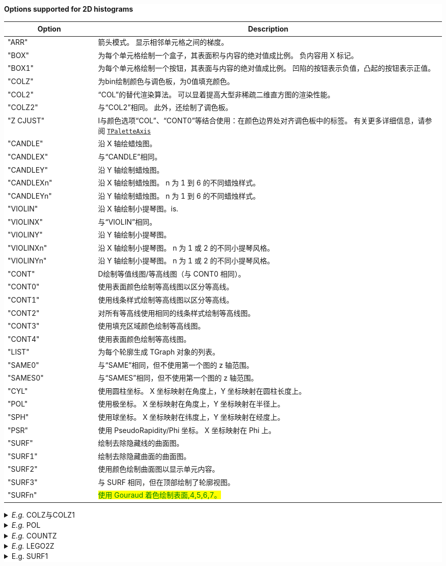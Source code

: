 **Options supported for 2D histograms**

<table><thead><tr><th width="163.5">Option </th><th>Description </th></tr></thead><tbody><tr><td>"ARR" </td><td>箭头模式。 显示相邻单元格之间的梯度。</td></tr><tr><td>"BOX" </td><td>为每个单元格绘制一个盒子，其表面积与内容的绝对值成比例。 负内容用 X 标记。</td></tr><tr><td>"BOX1" </td><td>为每个单元格绘制一个按钮，其表面与内容的绝对值成比例。 凹陷的按钮表示负值，凸起的按钮表示正值。</td></tr><tr><td>"COLZ" </td><td>为bin绘制颜色与调色板，为0值填充颜色。</td></tr><tr><td>"COL2" </td><td>“COL”的替代渲染算法。 可以显着提高大型非稀疏二维直方图的渲染性能。</td></tr><tr><td>"COLZ2" </td><td>与“COL2”相同。 此外，还绘制了调色板。</td></tr><tr><td>"Z CJUST" </td><td>I与颜色选项“COL”、“CONT0”等结合使用：在颜色边界处对齐调色板中的标签。 有关更多详细信息，请参阅 <a href="https://root.cern.ch/doc/master/classTPaletteAxis.html"><code>TPaletteAxis</code></a></td></tr><tr><td>"CANDLE" </td><td>沿 X 轴绘蜡烛图。</td></tr><tr><td>"CANDLEX" </td><td>与“CANDLE”相同。</td></tr><tr><td>"CANDLEY" </td><td>沿 Y 轴绘制蜡烛图。</td></tr><tr><td>"CANDLEXn" </td><td>沿 X 轴绘制蜡烛图。 n 为 1 到 6 的不同蜡烛样式。</td></tr><tr><td>"CANDLEYn" </td><td>沿 Y 轴绘制蜡烛图。 n 为 1 到 6 的不同蜡烛样式。</td></tr><tr><td>"VIOLIN" </td><td>沿 X 轴绘制小提琴图。is. </td></tr><tr><td>"VIOLINX" </td><td>与“VIOLIN”相同。</td></tr><tr><td>"VIOLINY" </td><td>沿 Y 轴绘制小提琴图。</td></tr><tr><td>"VIOLINXn" </td><td>沿 X 轴绘制小提琴图。 n 为 1 或 2 的不同小提琴风格。</td></tr><tr><td>"VIOLINYn" </td><td>沿 Y 轴绘制小提琴图。 n 为 1 或 2 的不同小提琴风格。</td></tr><tr><td>"CONT" </td><td>D绘制等值线图/等高线图（与 CONT0 相同）。</td></tr><tr><td>"CONT0" </td><td>使用表面颜色绘制等高线图以区分等高线。</td></tr><tr><td>"CONT1" </td><td>使用线条样式绘制等高线图以区分等高线。</td></tr><tr><td>"CONT2" </td><td>对所有等高线使用相同的线条样式绘制等高线图。</td></tr><tr><td>"CONT3" </td><td>使用填充区域颜色绘制等高线图。</td></tr><tr><td>"CONT4" </td><td>使用表面颜色绘制等高线图。</td></tr><tr><td>"LIST" </td><td>为每个轮廓生成 TGraph 对象的列表。</td></tr><tr><td>"SAME0" </td><td>与“SAME”相同，但不使用第一个图的 z 轴范围。</td></tr><tr><td>"SAMES0" </td><td>与“SAMES”相同，但不使用第一个图的 z 轴范围。</td></tr><tr><td>"CYL" </td><td>使用圆柱坐标。 X 坐标映射在角度上，Y 坐标映射在圆柱长度上。</td></tr><tr><td>"POL" </td><td>使用极坐标。 X 坐标映射在角度上，Y 坐标映射在半径上。</td></tr><tr><td>"SPH" </td><td>使用球坐标。 X 坐标映射在纬度上，Y 坐标映射在经度上。</td></tr><tr><td>"PSR" </td><td>使用 PseudoRapidity/Phi 坐标。 X 坐标映射在 Phi 上。</td></tr><tr><td>"SURF" </td><td>绘制去除隐藏线的曲面图。</td></tr><tr><td>"SURF1" </td><td>绘制去除隐藏曲面的曲面图。</td></tr><tr><td>"SURF2" </td><td>使用颜色绘制曲面图以显示单元内容。 </td></tr><tr><td>"SURF3" </td><td>与 SURF 相同，但在顶部绘制了轮廓视图。</td></tr><tr><td>"SURFn" </td><td><mark style="color:green;">使用 Gouraud 着色绘制表面,4,5,6,7。</mark></td></tr></tbody></table>



<details><summary><em>E.g.</em> COLZ与COLZ1</summary></details>

<details><summary><em>E.g.</em> POL</summary></details>

<details><summary><em>E.g.</em> COUNTZ</summary></details>

<details><summary><em>E.g.</em> LEGO2Z</summary></details>

<details><summary>E.g. SURF1</summary></details>






